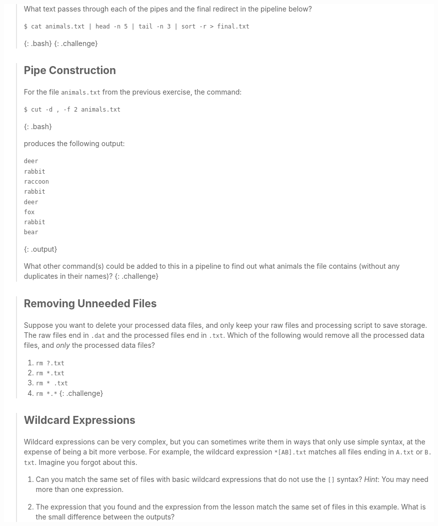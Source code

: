 > What text passes through each of the pipes and the final redirect in the pipeline below?
>
> ~~~
> $ cat animals.txt | head -n 5 | tail -n 3 | sort -r > final.txt
> ~~~
> {: .bash}
{: .challenge}

> ## Pipe Construction
>
> For the file `animals.txt` from the previous exercise, the command:
>
> ~~~
> $ cut -d , -f 2 animals.txt
> ~~~
> {: .bash}
>
> produces the following output:
>
> ~~~
> deer
> rabbit
> raccoon
> rabbit
> deer
> fox
> rabbit
> bear
> ~~~
> {: .output}
>
> What other command(s) could be added to this in a pipeline to find
> out what animals the file contains (without any duplicates in their
> names)?
{: .challenge}

> ## Removing Unneeded Files
>
> Suppose you want to delete your processed data files, and only keep
> your raw files and processing script to save storage.
> The raw files end in `.dat` and the processed files end in `.txt`.
> Which of the following would remove all the processed data files,
> and *only* the processed data files?
>
> 1. `rm ?.txt`
> 2. `rm *.txt`
> 3. `rm * .txt`
> 4. `rm *.*`
{: .challenge}

> ## Wildcard Expressions
>
> Wildcard expressions can be very complex, but you can sometimes write
> them in ways that only use simple syntax, at the expense of being a bit
> more verbose.  For example, the wildcard expression `*[AB].txt`
> matches all files ending in `A.txt` or `B.txt`. Imagine you forgot about
> this.
>
> 1.  Can you match the same set of files with basic wildcard expressions
>     that do not use the `[]` syntax? *Hint*: You may need more than one
>     expression.
>
> 2.  The expression that you found and the expression from the lesson match the
>     same set of files in this example. What is the small difference between the
>     outputs?